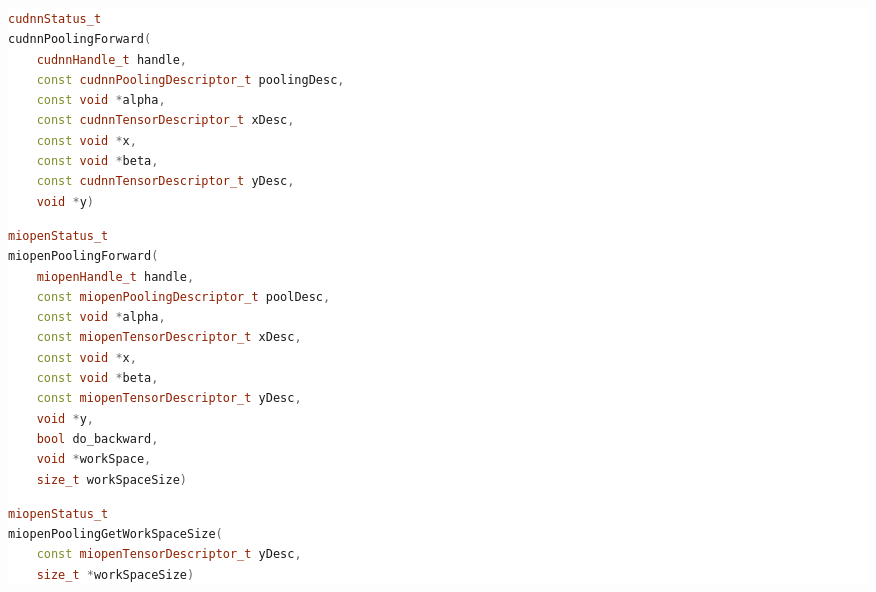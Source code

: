```c++
cudnnStatus_t 
cudnnPoolingForward(
    cudnnHandle_t handle, 
    const cudnnPoolingDescriptor_t poolingDesc, 
    const void *alpha, 
    const cudnnTensorDescriptor_t xDesc, 
    const void *x, 
    const void *beta, 
    const cudnnTensorDescriptor_t yDesc, 
    void *y)
```
</td>

<td style="border: 1px solid black;">

```c++
miopenStatus_t 
miopenPoolingForward(
    miopenHandle_t handle,
    const miopenPoolingDescriptor_t poolDesc, 
    const void *alpha, 
    const miopenTensorDescriptor_t xDesc, 
    const void *x, 
    const void *beta, 
    const miopenTensorDescriptor_t yDesc, 
    void *y, 
    bool do_backward, 
    void *workSpace, 
    size_t workSpaceSize)
```
</td>
</tr>
 <tr></tr>
<tr>
<td>
</td>
<td style="border: 1px solid black;">

</td>

<td style="border: 1px solid black;">

```c++
miopenStatus_t 
miopenPoolingGetWorkSpaceSize(
    const miopenTensorDescriptor_t yDesc, 
    size_t *workSpaceSize)
```
</td>
</tr>
 <tr></tr>

<tr>
<td>
</td>
<td style="border: 1px solid black;">
